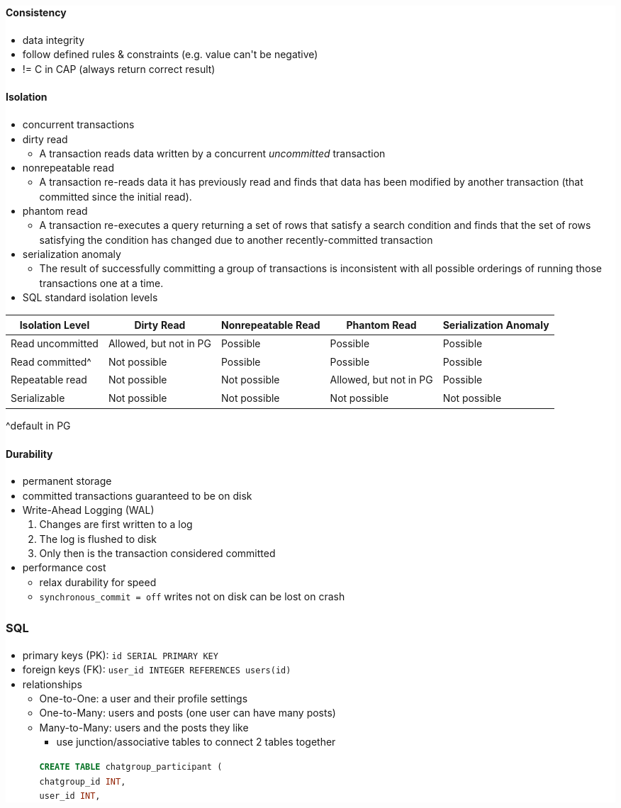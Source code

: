 ####  Consistency

* data integrity
* follow defined rules & constraints (e.g. value can't be negative)
* != C in CAP (always return correct result)

#### Isolation

* concurrent transactions
* dirty read
    * A transaction reads data written by a concurrent *uncommitted* transaction
* nonrepeatable read
    * A transaction re-reads data it has previously read and finds that data has been modified by another transaction (that committed since the initial read).
* phantom read
    * A transaction re-executes a query returning a set of rows that satisfy a search condition and finds that the set of rows satisfying the condition has changed due to another recently-committed transaction
* serialization anomaly
    * The result of successfully committing a group of transactions is inconsistent with all possible orderings of running those transactions one at a time.
* SQL standard isolation levels

|Isolation Level|Dirty Read|Nonrepeatable Read|Phantom Read|Serialization Anomaly|
|---------------|----------|------------------|------------|---------|
|Read uncommitted|Allowed, but not in PG|Possible|Possible|Possible|
|Read committed^|Not possible|Possible|Possible|Possible|
|Repeatable read|Not possible|Not possible|Allowed, but not in PG|Possible
|Serializable|Not possible|Not possible|Not possible|Not possible|

^default in PG

#### Durability

* permanent storage
* committed transactions guaranteed to be on disk
* Write-Ahead Logging (WAL)
    1. Changes are first written to a log
    2. The log is flushed to disk
    3. Only then is the transaction considered committed
* performance cost
    * relax durability for speed
    * `synchronous_commit = off` writes not on disk can be lost on crash

### SQL

* primary keys (PK): `id SERIAL PRIMARY KEY`
* foreign keys (FK): `user_id INTEGER REFERENCES users(id)`
* relationships
    * One-to-One: a user and their profile settings
    * One-to-Many: users and posts (one user can have many posts)
    * Many-to-Many: users and the posts they like
        * use junction/associative tables to connect 2 tables together
        ```sql
        CREATE TABLE chatgroup_participant (
        chatgroup_id INT,
        user_id INT,
